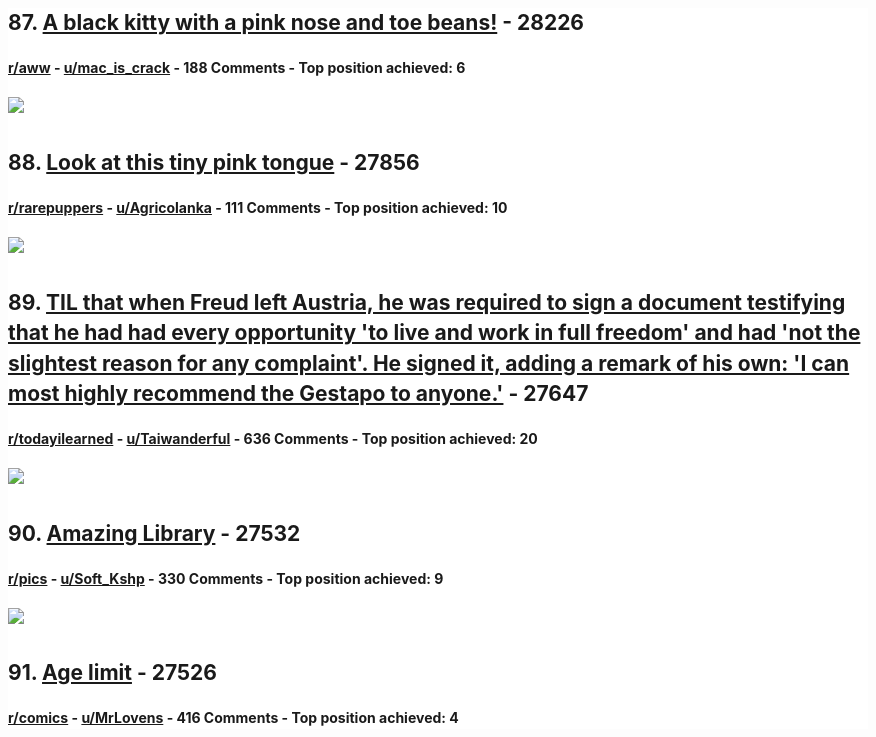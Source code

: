 ## 87. [A black kitty with a pink nose and toe beans!](http://reddit.com/r/aww/comments/b0tch6/a_black_kitty_with_a_pink_nose_and_toe_beans/) - 28226
#### [r/aww](http://reddit.com/r/aww) - [u/mac_is_crack](http://reddit.com/u/mac_is_crack) - 188 Comments - Top position achieved: 6

<a href="https://i.redd.it/k75da54u5zl21.png"><img src="https://b.thumbs.redditmedia.com/TiNdtCsqck3oAyRBXp7GdXKbuyCtaTZEzbk39qI_E8k.jpg"></img></a>

## 88. [Look at this tiny pink tongue](http://reddit.com/r/rarepuppers/comments/b0r6wz/look_at_this_tiny_pink_tongue/) - 27856
#### [r/rarepuppers](http://reddit.com/r/rarepuppers) - [u/Agricolanka](http://reddit.com/u/Agricolanka) - 111 Comments - Top position achieved: 10

<a href="https://i.redd.it/hg3ks4bv8yl21.jpg"><img src="https://b.thumbs.redditmedia.com/Hcw16JEibWVdV3ijRfVZzb1Q1dC4XizUehK9vOjAKAw.jpg"></img></a>

## 89. [TIL that when Freud left Austria, he was required to sign a document testifying that he had had every opportunity 'to live and work in full freedom' and had 'not the slightest reason for any complaint'. He signed it, adding a remark of his own: 'I can most highly recommend the Gestapo to anyone.'](http://reddit.com/r/todayilearned/comments/b0lkq6/til_that_when_freud_left_austria_he_was_required/) - 27647
#### [r/todayilearned](http://reddit.com/r/todayilearned) - [u/Taiwanderful](http://reddit.com/u/Taiwanderful) - 636 Comments - Top position achieved: 20

<a href="http://time.com/3840374/freud-birthday-anniversary-history/"><img src="https://b.thumbs.redditmedia.com/eI7lnQQzNKXn3CiJjKA7I37rCl8T_6-6LcOqJBk4p6U.jpg"></img></a>

## 90. [Amazing Library](http://reddit.com/r/pics/comments/b0kc58/amazing_library/) - 27532
#### [r/pics](http://reddit.com/r/pics) - [u/Soft_Kshp](http://reddit.com/u/Soft_Kshp) - 330 Comments - Top position achieved: 9

<a href="https://i.redd.it/uv62fg5z3vl21.jpg"><img src="https://b.thumbs.redditmedia.com/l5J3paiNKlqporvOxSJg7SZ9Uzh77g7FvqCVvR8MXuI.jpg"></img></a>

## 91. [Age limit](http://reddit.com/r/comics/comments/b0kzis/age_limit/) - 27526
#### [r/comics](http://reddit.com/r/comics) - [u/MrLovens](http://reddit.com/u/MrLovens) - 416 Comments - Top position achieved: 4
